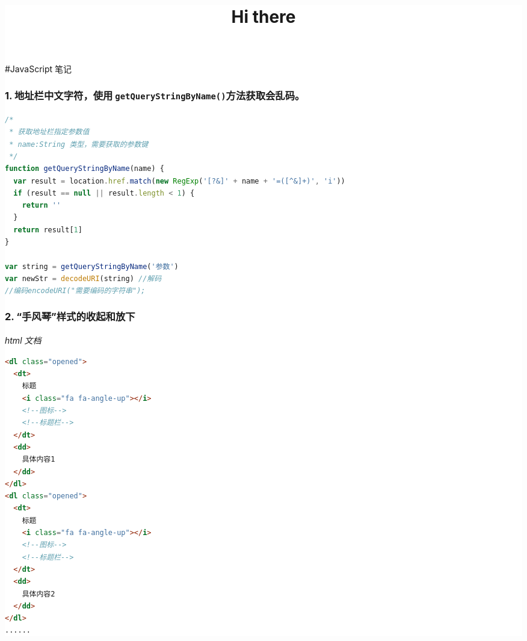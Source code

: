 ﻿---
title: 'Hi there'
output: pdf_document
---

#JavaScript 笔记

### 1. 地址栏中文字符，使用 `getQueryStringByName()`方法获取会乱码。

```javascript
/*
 * 获取地址栏指定参数值
 * name:String 类型，需要获取的参数键
 */
function getQueryStringByName(name) {
  var result = location.href.match(new RegExp('[?&]' + name + '=([^&]+)', 'i'))
  if (result == null || result.length < 1) {
    return ''
  }
  return result[1]
}

var string = getQueryStringByName('参数')
var newStr = decodeURI(string) //解码
//编码encodeURI("需要编码的字符串");
```

### 2. “手风琴”样式的收起和放下

_html 文档_

```html
<dl class="opened">
  <dt>
    标题
    <i class="fa fa-angle-up"></i>
    <!--图标-->
    <!--标题栏-->
  </dt>
  <dd>
    具体内容1
  </dd>
</dl>
<dl class="opened">
  <dt>
    标题
    <i class="fa fa-angle-up"></i>
    <!--图标-->
    <!--标题栏-->
  </dt>
  <dd>
    具体内容2
  </dd>
</dl>
......
```

